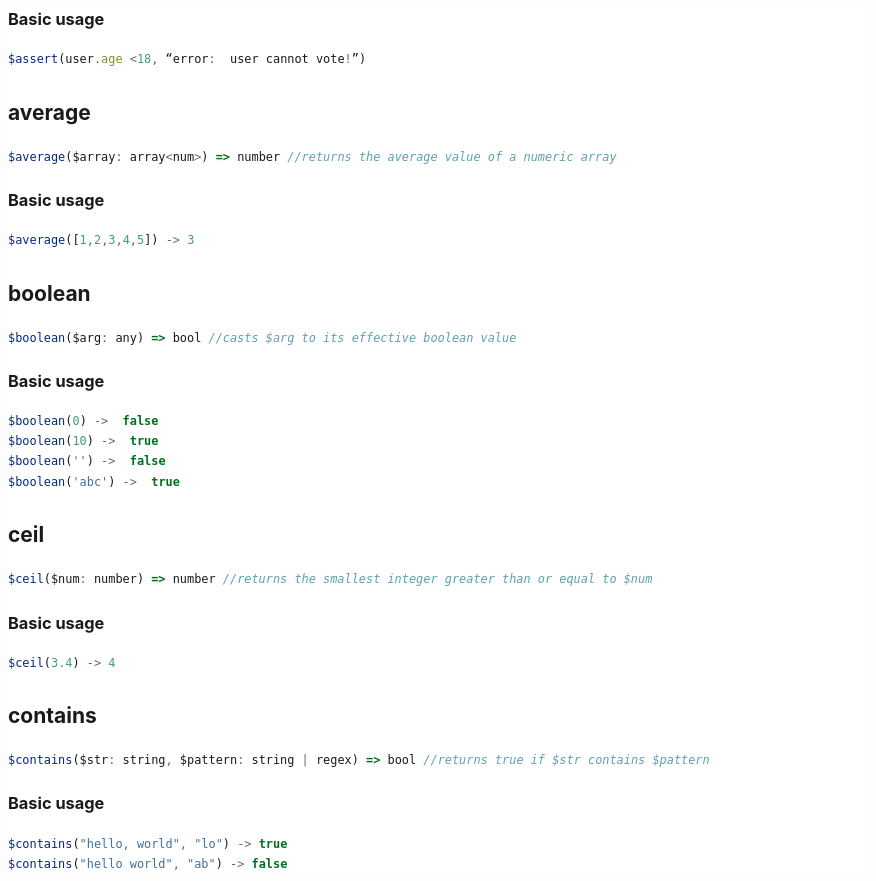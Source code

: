 ### Basic usage

``` javascript
$assert(user.age <18, “error:  user cannot vote!”)
```

## average

``` javascript
$average($array: array<num>) => number //returns the average value of a numeric array
```

### Basic usage

``` javascript
$average([1,2,3,4,5]) -> 3
```

## boolean

``` javascript
$boolean($arg: any) => bool //casts $arg to its effective boolean value
```

### Basic usage

``` javascript
$boolean(0) ->  false
$boolean(10) ->  true
$boolean('') ->  false
$boolean('abc') ->  true
```

## ceil

``` javascript
$ceil($num: number) => number //returns the smallest integer greater than or equal to $num
```

### Basic usage

``` javascript
$ceil(3.4) -> 4
```

## contains

``` javascript
$contains($str: string, $pattern: string | regex) => bool //returns true if $str contains $pattern
```

### Basic usage

``` javascript
$contains("hello, world", "lo") -> true
$contains("hello world", "ab") -> false
```
